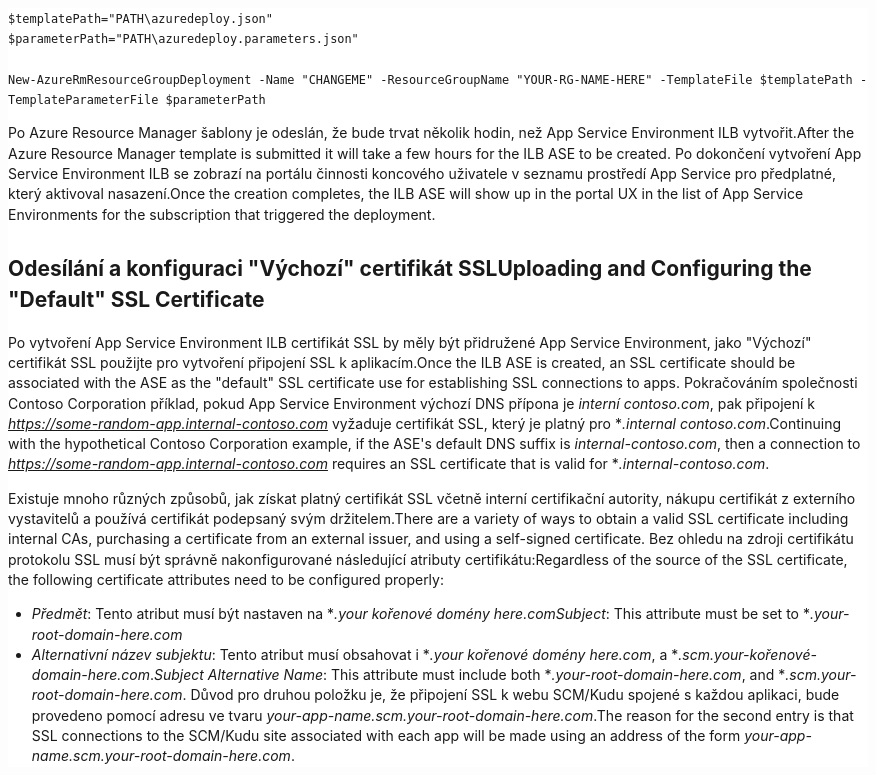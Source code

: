     $templatePath="PATH\azuredeploy.json"
    $parameterPath="PATH\azuredeploy.parameters.json"

    New-AzureRmResourceGroupDeployment -Name "CHANGEME" -ResourceGroupName "YOUR-RG-NAME-HERE" -TemplateFile $templatePath -TemplateParameterFile $parameterPath

<span data-ttu-id="8020c-135">Po Azure Resource Manager šablony je odeslán, že bude trvat několik hodin, než App Service Environment ILB vytvořit.</span><span class="sxs-lookup"><span data-stu-id="8020c-135">After the Azure Resource Manager template is submitted it will take a few hours for the ILB ASE to be created.</span></span>  <span data-ttu-id="8020c-136">Po dokončení vytvoření App Service Environment ILB se zobrazí na portálu činnosti koncového uživatele v seznamu prostředí App Service pro předplatné, který aktivoval nasazení.</span><span class="sxs-lookup"><span data-stu-id="8020c-136">Once the creation completes, the ILB ASE will show up in the portal UX in the list of App Service Environments for the subscription that triggered the deployment.</span></span>

## <a name="uploading-and-configuring-the-default-ssl-certificate"></a><span data-ttu-id="8020c-137">Odesílání a konfiguraci "Výchozí" certifikát SSL</span><span class="sxs-lookup"><span data-stu-id="8020c-137">Uploading and Configuring the "Default" SSL Certificate</span></span>
<span data-ttu-id="8020c-138">Po vytvoření App Service Environment ILB certifikát SSL by měly být přidružené App Service Environment, jako "Výchozí" certifikát SSL použijte pro vytvoření připojení SSL k aplikacím.</span><span class="sxs-lookup"><span data-stu-id="8020c-138">Once the ILB ASE is created, an SSL certificate should be associated with the ASE as the "default" SSL certificate use for establishing SSL connections to apps.</span></span>  <span data-ttu-id="8020c-139">Pokračováním společnosti Contoso Corporation příklad, pokud App Service Environment výchozí DNS přípona je *interní contoso.com*, pak připojení k *https://some-random-app.internal-contoso.com* vyžaduje certifikát SSL, který je platný pro **.internal contoso.com*.</span><span class="sxs-lookup"><span data-stu-id="8020c-139">Continuing with the hypothetical Contoso Corporation example, if the ASE's default DNS suffix is *internal-contoso.com*, then a connection to *https://some-random-app.internal-contoso.com* requires an SSL certificate that is valid for **.internal-contoso.com*.</span></span> 

<span data-ttu-id="8020c-140">Existuje mnoho různých způsobů, jak získat platný certifikát SSL včetně interní certifikační autority, nákupu certifikát z externího vystavitelů a používá certifikát podepsaný svým držitelem.</span><span class="sxs-lookup"><span data-stu-id="8020c-140">There are a variety of ways to obtain a valid SSL certificate including internal CAs, purchasing a certificate from an external issuer, and using a self-signed certificate.</span></span>  <span data-ttu-id="8020c-141">Bez ohledu na zdroji certifikátu protokolu SSL musí být správně nakonfigurované následující atributy certifikátu:</span><span class="sxs-lookup"><span data-stu-id="8020c-141">Regardless of the source of the SSL certificate, the following certificate attributes need to be configured properly:</span></span>

* <span data-ttu-id="8020c-142">*Předmět*: Tento atribut musí být nastaven na **.your kořenové domény here.com*</span><span class="sxs-lookup"><span data-stu-id="8020c-142">*Subject*:  This attribute must be set to **.your-root-domain-here.com*</span></span>
* <span data-ttu-id="8020c-143">*Alternativní název subjektu*: Tento atribut musí obsahovat i **.your kořenové domény here.com*, a **.scm.your-kořenové-domain-here.com*.</span><span class="sxs-lookup"><span data-stu-id="8020c-143">*Subject Alternative Name*:  This attribute must include both **.your-root-domain-here.com*, and **.scm.your-root-domain-here.com*.</span></span>  <span data-ttu-id="8020c-144">Důvod pro druhou položku je, že připojení SSL k webu SCM/Kudu spojené s každou aplikaci, bude provedeno pomocí adresu ve tvaru *your-app-name.scm.your-root-domain-here.com*.</span><span class="sxs-lookup"><span data-stu-id="8020c-144">The reason for the second entry is that SSL connections to the SCM/Kudu site associated with each app will be made using an address of the form *your-app-name.scm.your-root-domain-here.com*.</span></span>
